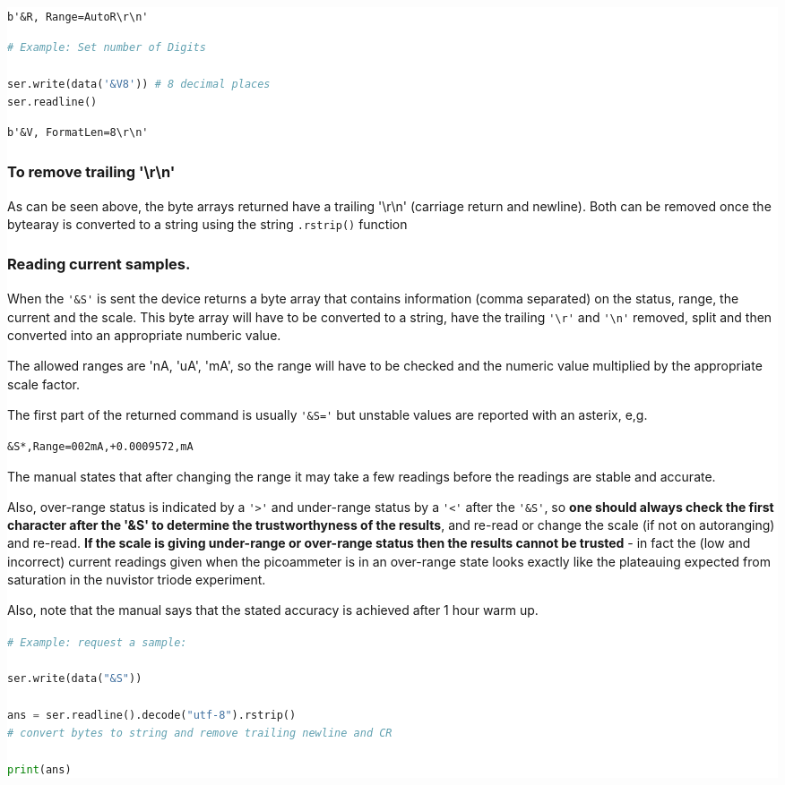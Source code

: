 


    b'&R, Range=AutoR\r\n'




```python
# Example: Set number of Digits

ser.write(data('&V8')) # 8 decimal places
ser.readline()
```




    b'&V, FormatLen=8\r\n'



### To remove trailing '\r\n'

As can be seen above, the byte arrays returned have a trailing '\r\n' (carriage return and newline). Both can be removed once the bytearay is converted to a string using the string <code>.rstrip()</code> function

### Reading current samples.

When the `'&S'` is sent the device returns a byte array that contains information (comma separated) on the status, range, the current and the scale. This byte array will have to be converted to a string, have the trailing `'\r'` and `'\n'` removed, split and then converted into an appropriate numberic value.

The allowed ranges are 'nA, 'uA', 'mA', so the range will have to be checked and the numeric value multiplied by the appropriate scale factor.

The first part of the returned command is usually `'&S='` but unstable values are reported with an asterix, e,g.

    &S*,Range=002mA,+0.0009572,mA 
    
The manual states that after changing the range it may take a few readings before the readings are stable and accurate.

Also, over-range status is indicated by a `'>'` and under-range status by a `'<'` after the `'&S'`, so **one should always check the first character after the '&S' to determine the trustworthyness of the results**, and re-read or change the scale (if not on autoranging) and re-read. **If the scale is giving under-range or over-range status then the results cannot be trusted** - in fact the (low and incorrect) current readings given when the picoammeter is in an over-range state looks exactly like the plateauing expected from saturation in the nuvistor triode experiment.  

Also, note that the manual says that the stated accuracy is achieved after 1 hour warm up.


```python
# Example: request a sample:

ser.write(data("&S"))

ans = ser.readline().decode("utf-8").rstrip()
# convert bytes to string and remove trailing newline and CR

print(ans)
```
